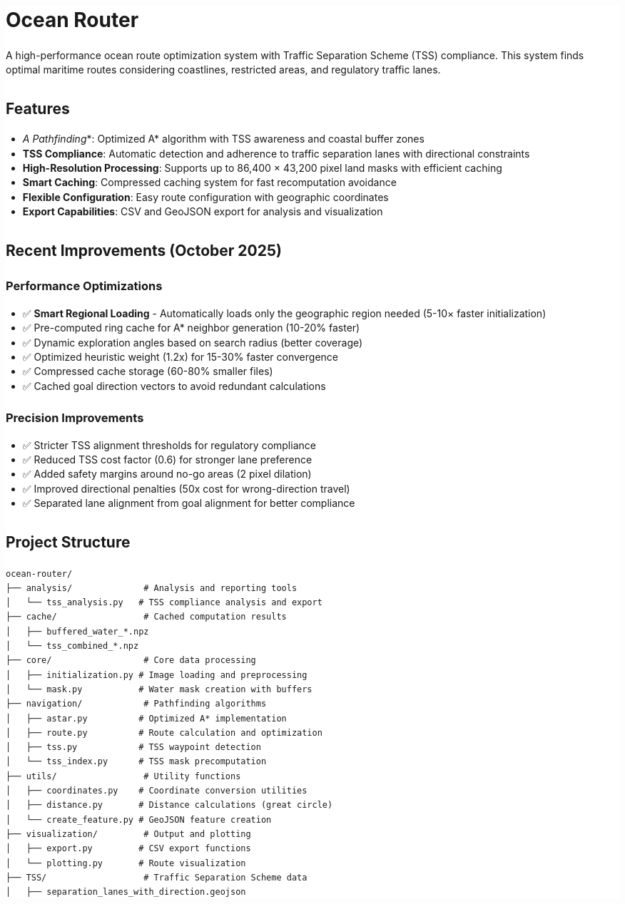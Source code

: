 # Ocean Router

A high-performance ocean route optimization system with Traffic Separation Scheme (TSS) compliance. This system finds optimal maritime routes considering coastlines, restricted areas, and regulatory traffic lanes.

## Features

- **A* Pathfinding**: Optimized A* algorithm with TSS awareness and coastal buffer zones
- **TSS Compliance**: Automatic detection and adherence to traffic separation lanes with directional constraints
- **High-Resolution Processing**: Supports up to 86,400 × 43,200 pixel land masks with efficient caching
- **Smart Caching**: Compressed caching system for fast recomputation avoidance
- **Flexible Configuration**: Easy route configuration with geographic coordinates
- **Export Capabilities**: CSV and GeoJSON export for analysis and visualization

## Recent Improvements (October 2025)

### Performance Optimizations
- ✅ **Smart Regional Loading** - Automatically loads only the geographic region needed (5-10× faster initialization)
- ✅ Pre-computed ring cache for A* neighbor generation (10-20% faster)
- ✅ Dynamic exploration angles based on search radius (better coverage)
- ✅ Optimized heuristic weight (1.2x) for 15-30% faster convergence
- ✅ Compressed cache storage (60-80% smaller files)
- ✅ Cached goal direction vectors to avoid redundant calculations

### Precision Improvements
- ✅ Stricter TSS alignment thresholds for regulatory compliance
- ✅ Reduced TSS cost factor (0.6) for stronger lane preference
- ✅ Added safety margins around no-go areas (2 pixel dilation)
- ✅ Improved directional penalties (50x cost for wrong-direction travel)
- ✅ Separated lane alignment from goal alignment for better compliance

## Project Structure

```
ocean-router/
├── analysis/              # Analysis and reporting tools
│   └── tss_analysis.py   # TSS compliance analysis and export
├── cache/                 # Cached computation results
│   ├── buffered_water_*.npz
│   └── tss_combined_*.npz
├── core/                  # Core data processing
│   ├── initialization.py # Image loading and preprocessing
│   └── mask.py           # Water mask creation with buffers
├── navigation/            # Pathfinding algorithms
│   ├── astar.py          # Optimized A* implementation
│   ├── route.py          # Route calculation and optimization
│   ├── tss.py            # TSS waypoint detection
│   └── tss_index.py      # TSS mask precomputation
├── utils/                 # Utility functions
│   ├── coordinates.py    # Coordinate conversion utilities
│   ├── distance.py       # Distance calculations (great circle)
│   └── create_feature.py # GeoJSON feature creation
├── visualization/         # Output and plotting
│   ├── export.py         # CSV export functions
│   └── plotting.py       # Route visualization
├── TSS/                   # Traffic Separation Scheme data
│   ├── separation_lanes_with_direction.geojson
```